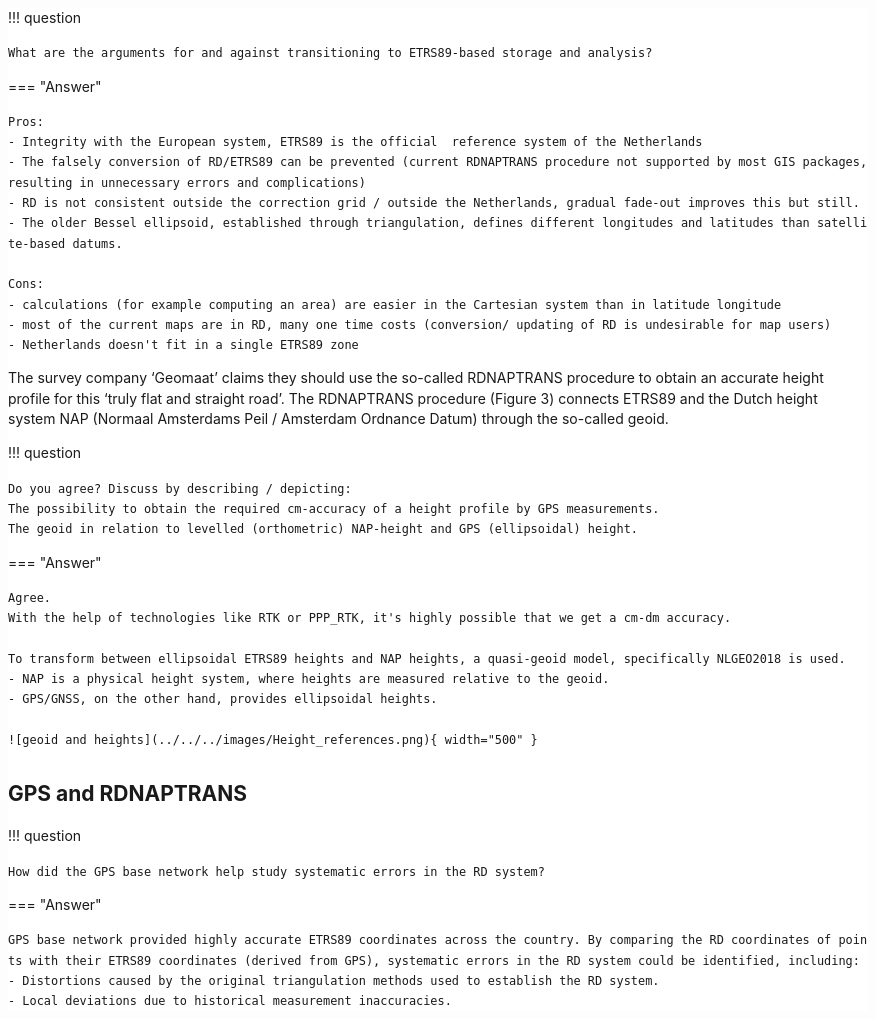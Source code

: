 !!! question

    What are the arguments for and against transitioning to ETRS89-based storage and analysis?

=== "Answer"

    Pros:
    - Integrity with the European system, ETRS89 is the official  reference system of the Netherlands 
    - The falsely conversion of RD/ETRS89 can be prevented (current RDNAPTRANS procedure not supported by most GIS packages, resulting in unnecessary errors and complications)
    - RD is not consistent outside the correction grid / outside the Netherlands, gradual fade-out improves this but still. 
    - The older Bessel ellipsoid, established through triangulation, defines different longitudes and latitudes than satellite-based datums. 

    Cons:
    - calculations (for example computing an area) are easier in the Cartesian system than in latitude longitude 
    - most of the current maps are in RD, many one time costs (conversion/ updating of RD is undesirable for map users) 
    - Netherlands doesn't fit in a single ETRS89 zone



The survey company ‘Geomaat’ claims they should use the so-called RDNAPTRANS procedure to obtain an accurate height profile for this ‘truly flat and straight road’. The RDNAPTRANS procedure (Figure 3) connects ETRS89 and the Dutch height system NAP (Normaal Amsterdams Peil / Amsterdam Ordnance Datum) through the so-called geoid.

!!! question

    Do you agree? Discuss by describing / depicting:  
    The possibility to obtain the required cm-accuracy of a height profile by GPS measurements.  
    The geoid in relation to levelled (orthometric) NAP-height and GPS (ellipsoidal) height.

=== "Answer"

    Agree.  
    With the help of technologies like RTK or PPP_RTK, it's highly possible that we get a cm-dm accuracy.  

    To transform between ellipsoidal ETRS89 heights and NAP heights, a quasi-geoid model, specifically NLGEO2018 is used.    
    - NAP is a physical height system, where heights are measured relative to the geoid.  
    - GPS/GNSS, on the other hand, provides ellipsoidal heights.  

    ![geoid and heights](../../../images/Height_references.png){ width="500" }

## GPS and RDNAPTRANS


!!! question

    How did the GPS base network help study systematic errors in the RD system?

=== "Answer"

    GPS base network provided highly accurate ETRS89 coordinates across the country. By comparing the RD coordinates of points with their ETRS89 coordinates (derived from GPS), systematic errors in the RD system could be identified, including:
    - Distortions caused by the original triangulation methods used to establish the RD system.
    - Local deviations due to historical measurement inaccuracies.
